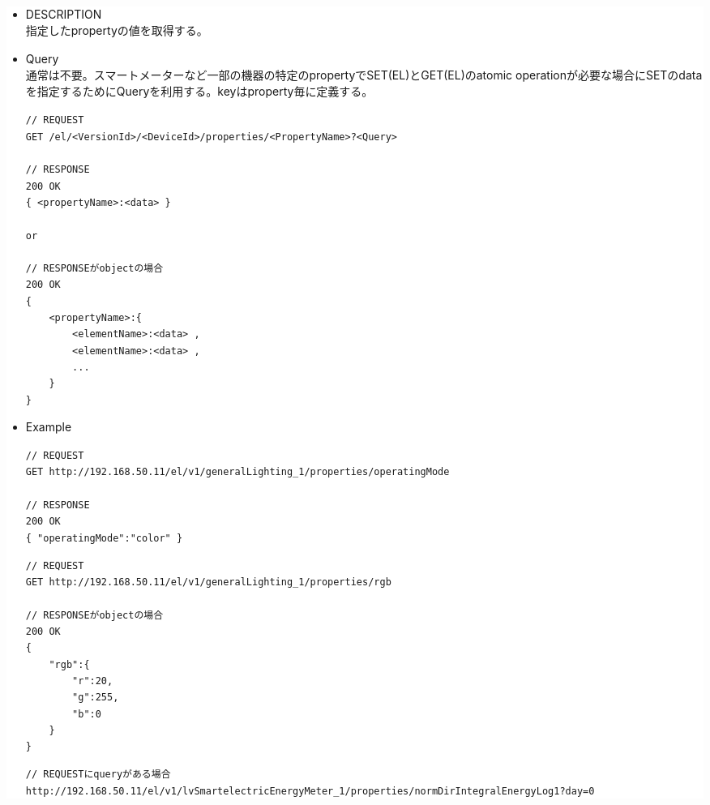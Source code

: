 - DESCRIPTION  
指定したpropertyの値を取得する。  
- Query  
通常は不要。スマートメーターなど一部の機器の特定のpropertyでSET(EL)とGET(EL)のatomic operationが必要な場合にSETのdataを指定するためにQueryを利用する。keyはproperty毎に定義する。  

    ```
    // REQUEST
    GET /el/<VersionId>/<DeviceId>/properties/<PropertyName>?<Query>
    
    // RESPONSE
    200 OK
    { <propertyName>:<data> }

    or
    
    // RESPONSEがobjectの場合
    200 OK
    {
        <propertyName>:{
            <elementName>:<data> , 
            <elementName>:<data> , 
            ...
        }
    }
    ```

- Example  

    ```
    // REQUEST
    GET http://192.168.50.11/el/v1/generalLighting_1/properties/operatingMode

    // RESPONSE
    200 OK
    { "operatingMode":"color" }
    ```

    ```
    // REQUEST
    GET http://192.168.50.11/el/v1/generalLighting_1/properties/rgb

    // RESPONSEがobjectの場合
    200 OK
    {
        "rgb":{
            "r":20,
            "g":255,
            "b":0
        }
    }
    ```

    ```
    // REQUESTにqueryがある場合
    http://192.168.50.11/el/v1/lvSmartelectricEnergyMeter_1/properties/normDirIntegralEnergyLog1?day=0
